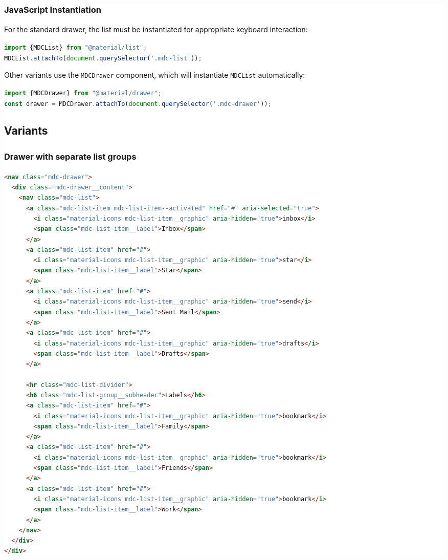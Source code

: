 ### JavaScript Instantiation

For the standard drawer, the list must be instantiated for appropriate keyboard interaction:

```js
import {MDCList} from "@material/list";
MDCList.attachTo(document.querySelector('.mdc-list'));
```

Other variants use the `MDCDrawer` component, which will instantiate `MDCList` automatically:

```js
import {MDCDrawer} from "@material/drawer";
const drawer = MDCDrawer.attachTo(document.querySelector('.mdc-drawer'));
```

## Variants

### Drawer with separate list groups

```html
<nav class="mdc-drawer">
  <div class="mdc-drawer__content">
    <nav class="mdc-list">
      <a class="mdc-list-item mdc-list-item--activated" href="#" aria-selected="true">
        <i class="material-icons mdc-list-item__graphic" aria-hidden="true">inbox</i>
        <span class="mdc-list-item__label">Inbox</span>
      </a>
      <a class="mdc-list-item" href="#">
        <i class="material-icons mdc-list-item__graphic" aria-hidden="true">star</i>
        <span class="mdc-list-item__label">Star</span>
      </a>
      <a class="mdc-list-item" href="#">
        <i class="material-icons mdc-list-item__graphic" aria-hidden="true">send</i>
        <span class="mdc-list-item__label">Sent Mail</span>
      </a>
      <a class="mdc-list-item" href="#">
        <i class="material-icons mdc-list-item__graphic" aria-hidden="true">drafts</i>
        <span class="mdc-list-item__label">Drafts</span>
      </a>

      <hr class="mdc-list-divider">
      <h6 class="mdc-list-group__subheader">Labels</h6>
      <a class="mdc-list-item" href="#">
        <i class="material-icons mdc-list-item__graphic" aria-hidden="true">bookmark</i>
        <span class="mdc-list-item__label">Family</span>
      </a>
      <a class="mdc-list-item" href="#">
        <i class="material-icons mdc-list-item__graphic" aria-hidden="true">bookmark</i>
        <span class="mdc-list-item__label">Friends</span>
      </a>
      <a class="mdc-list-item" href="#">
        <i class="material-icons mdc-list-item__graphic" aria-hidden="true">bookmark</i>
        <span class="mdc-list-item__label">Work</span>
      </a>
    </nav>
  </div>
</div>
```
